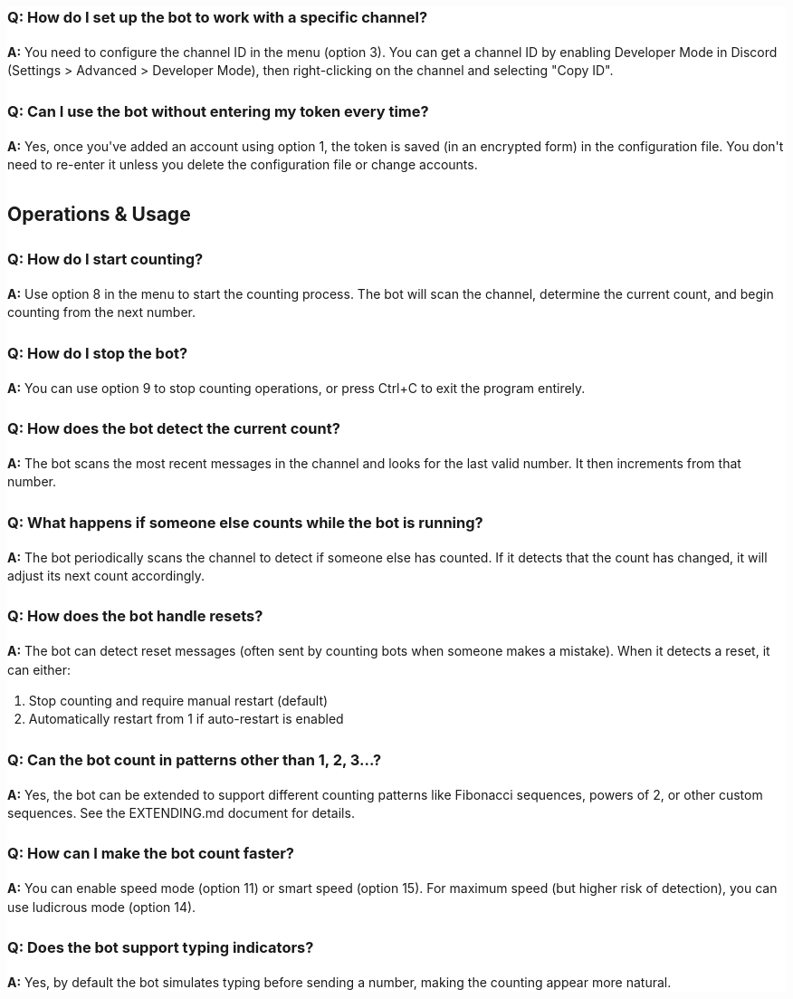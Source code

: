 ### Q: How do I set up the bot to work with a specific channel?
**A:** You need to configure the channel ID in the menu (option 3). You can get a channel ID by enabling Developer Mode in Discord (Settings > Advanced > Developer Mode), then right-clicking on the channel and selecting "Copy ID".

### Q: Can I use the bot without entering my token every time?
**A:** Yes, once you've added an account using option 1, the token is saved (in an encrypted form) in the configuration file. You don't need to re-enter it unless you delete the configuration file or change accounts.

## Operations & Usage

### Q: How do I start counting?
**A:** Use option 8 in the menu to start the counting process. The bot will scan the channel, determine the current count, and begin counting from the next number.

### Q: How do I stop the bot?
**A:** You can use option 9 to stop counting operations, or press Ctrl+C to exit the program entirely.

### Q: How does the bot detect the current count?
**A:** The bot scans the most recent messages in the channel and looks for the last valid number. It then increments from that number.

### Q: What happens if someone else counts while the bot is running?
**A:** The bot periodically scans the channel to detect if someone else has counted. If it detects that the count has changed, it will adjust its next count accordingly.

### Q: How does the bot handle resets?
**A:** The bot can detect reset messages (often sent by counting bots when someone makes a mistake). When it detects a reset, it can either:
1. Stop counting and require manual restart (default)
2. Automatically restart from 1 if auto-restart is enabled

### Q: Can the bot count in patterns other than 1, 2, 3...?
**A:** Yes, the bot can be extended to support different counting patterns like Fibonacci sequences, powers of 2, or other custom sequences. See the EXTENDING.md document for details.

### Q: How can I make the bot count faster?
**A:** You can enable speed mode (option 11) or smart speed (option 15). For maximum speed (but higher risk of detection), you can use ludicrous mode (option 14).

### Q: Does the bot support typing indicators?
**A:** Yes, by default the bot simulates typing before sending a number, making the counting appear more natural.
